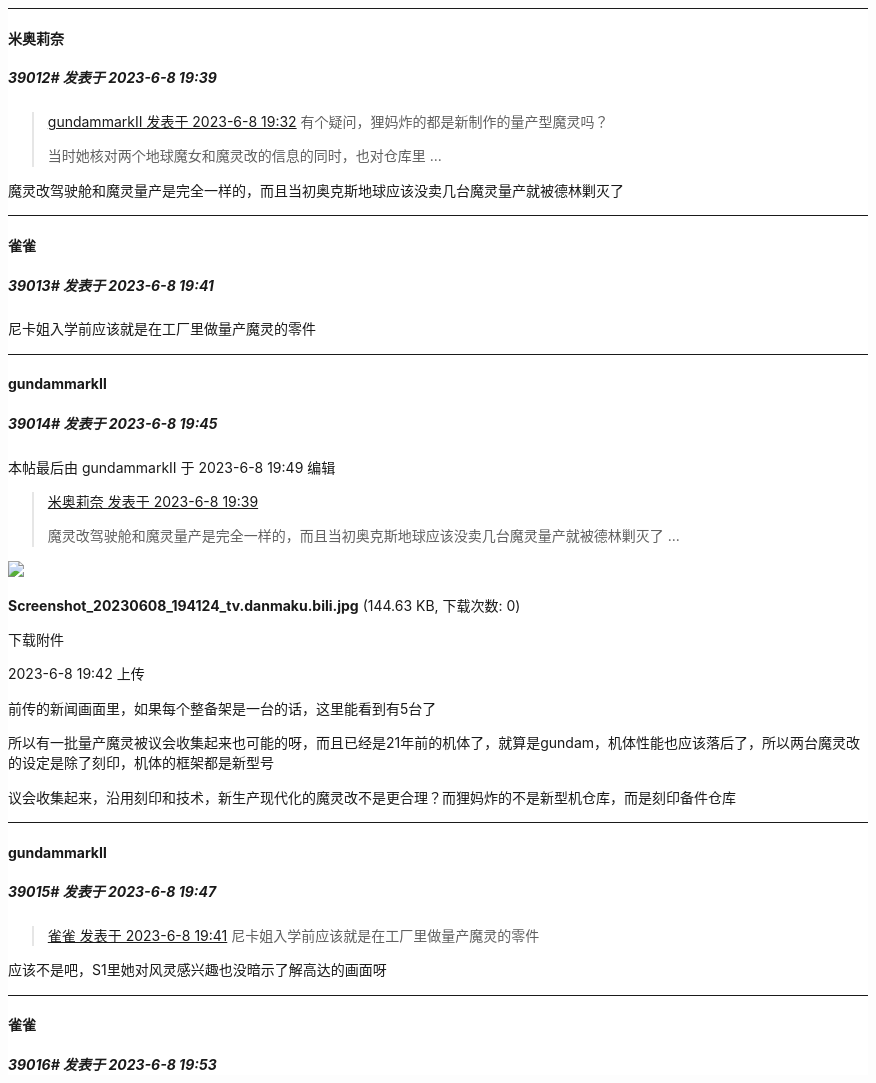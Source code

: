 *****

####  米奥莉奈  
##### 39012#       发表于 2023-6-8 19:39

<blockquote><a href="httphttps://bbs.saraba1st.com/2b/forum.php?mod=redirect&amp;goto=findpost&amp;pid=61189978&amp;ptid=2123779" target="_blank">gundammarkⅡ 发表于 2023-6-8 19:32</a>
有个疑问，狸妈炸的都是新制作的量产型魔灵吗？

当时她核对两个地球魔女和魔灵改的信息的同时，也对仓库里 ...</blockquote>
魔灵改驾驶舱和魔灵量产是完全一样的，而且当初奥克斯地球应该没卖几台魔灵量产就被德林剿灭了

*****

####  雀雀  
##### 39013#       发表于 2023-6-8 19:41

尼卡姐入学前应该就是在工厂里做量产魔灵的零件

*****

####  gundammarkⅡ  
##### 39014#       发表于 2023-6-8 19:45

 本帖最后由 gundammarkⅡ 于 2023-6-8 19:49 编辑 
<blockquote><a href="httphttps://bbs.saraba1st.com/2b/forum.php?mod=redirect&amp;goto=findpost&amp;pid=61190048&amp;ptid=2123779" target="_blank">米奥莉奈 发表于 2023-6-8 19:39</a>

魔灵改驾驶舱和魔灵量产是完全一样的，而且当初奥克斯地球应该没卖几台魔灵量产就被德林剿灭了 ...</blockquote>

<img src="https://img.saraba1st.com/forum/202306/08/194231dmsn4dnn1dy25ls4.jpg" referrerpolicy="no-referrer">

<strong>Screenshot_20230608_194124_tv.danmaku.bili.jpg</strong> (144.63 KB, 下载次数: 0)

下载附件

2023-6-8 19:42 上传

前传的新闻画面里，如果每个整备架是一台的话，这里能看到有5台了

所以有一批量产魔灵被议会收集起来也可能的呀，而且已经是21年前的机体了，就算是gundam，机体性能也应该落后了，所以两台魔灵改的设定是除了刻印，机体的框架都是新型号

议会收集起来，沿用刻印和技术，新生产现代化的魔灵改不是更合理？而狸妈炸的不是新型机仓库，而是刻印备件仓库

*****

####  gundammarkⅡ  
##### 39015#       发表于 2023-6-8 19:47

<blockquote><a href="httphttps://bbs.saraba1st.com/2b/forum.php?mod=redirect&amp;goto=findpost&amp;pid=61190066&amp;ptid=2123779" target="_blank">雀雀 发表于 2023-6-8 19:41</a>
尼卡姐入学前应该就是在工厂里做量产魔灵的零件</blockquote>
应该不是吧，S1里她对风灵感兴趣也没暗示了解高达的画面呀

*****

####  雀雀  
##### 39016#       发表于 2023-6-8 19:53

